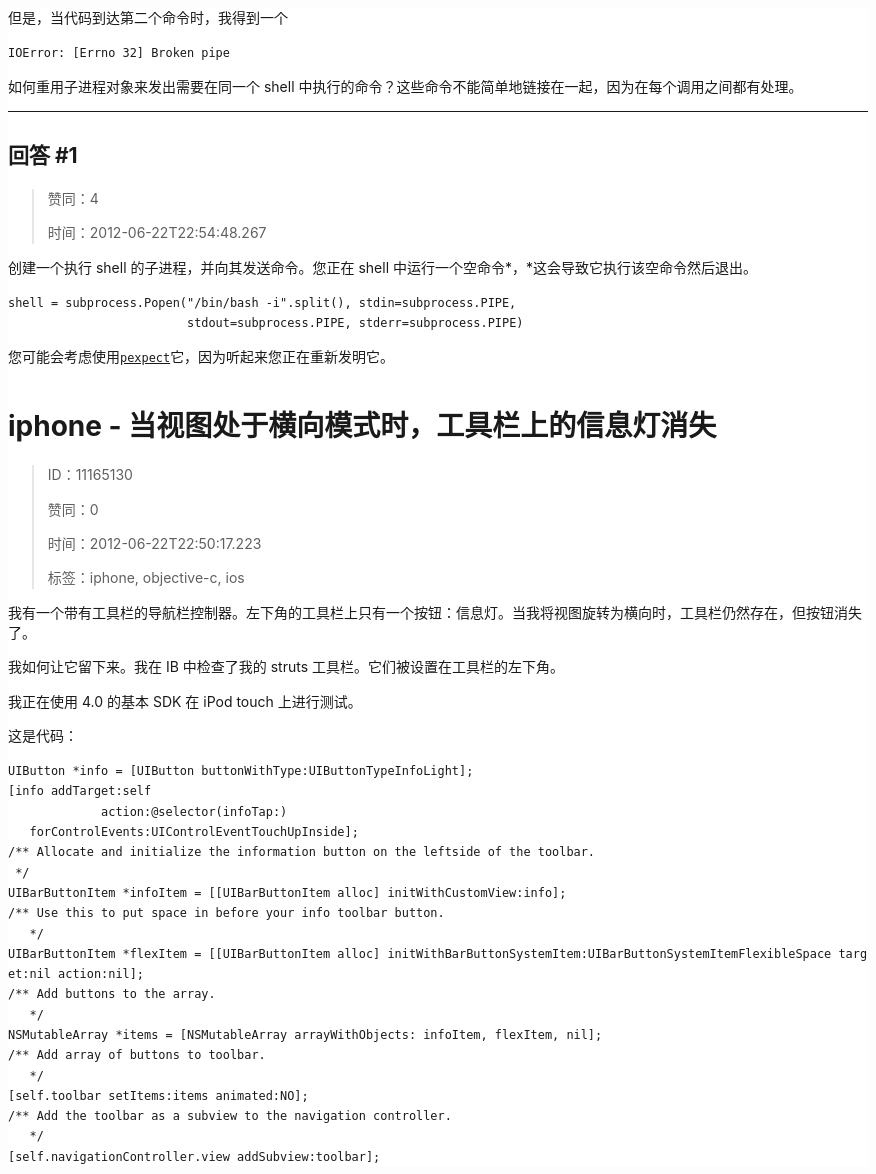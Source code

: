 但是，当代码到达第二个命令时，我得到一个

```
IOError: [Errno 32] Broken pipe 
```

如何重用子进程对象来发出需要在同一个 shell 中执行的命令？这些命令不能简单地链接在一起，因为在每个调用之间都有处理。

* * *

## 回答 #1

> 赞同：4
> 
> 时间：2012-06-22T22:54:48.267

创建一个执行 shell 的子进程，并向其发送命令。您正在 shell 中运行一个空命令*，*这会导致它执行该空命令然后退出。

```
shell = subprocess.Popen("/bin/bash -i".split(), stdin=subprocess.PIPE,
                         stdout=subprocess.PIPE, stderr=subprocess.PIPE) 
```

您可能会考虑使用[`pexpect`](https://github.com/pexpect/pexpect)它，因为听起来您正在重新发明它。

# iphone - 当视图处于横向模式时，工具栏上的信息灯消失

> ID：11165130
> 
> 赞同：0
> 
> 时间：2012-06-22T22:50:17.223
> 
> 标签：iphone, objective-c, ios

我有一个带有工具栏的导航栏控制器。左下角的工具栏上只有一个按钮：信息灯。当我将视图旋转为横向时，工具栏仍然存在，但按钮消失了。

我如何让它留下来。我在 IB 中检查了我的 struts 工具栏。它们被设置在工具栏的左下角。

我正在使用 4.0 的基本 SDK 在 iPod touch 上进行测试。

这是代码：

```
UIButton *info = [UIButton buttonWithType:UIButtonTypeInfoLight];
[info addTarget:self 
             action:@selector(infoTap:) 
   forControlEvents:UIControlEventTouchUpInside];
/** Allocate and initialize the information button on the leftside of the toolbar.
 */
UIBarButtonItem *infoItem = [[UIBarButtonItem alloc] initWithCustomView:info];
/** Use this to put space in before your info toolbar button.
   */
UIBarButtonItem *flexItem = [[UIBarButtonItem alloc] initWithBarButtonSystemItem:UIBarButtonSystemItemFlexibleSpace target:nil action:nil];
/** Add buttons to the array.
   */
NSMutableArray *items = [NSMutableArray arrayWithObjects: infoItem, flexItem, nil];
/** Add array of buttons to toolbar.
   */
[self.toolbar setItems:items animated:NO];
/** Add the toolbar as a subview to the navigation controller.
   */
[self.navigationController.view addSubview:toolbar]; 
```
